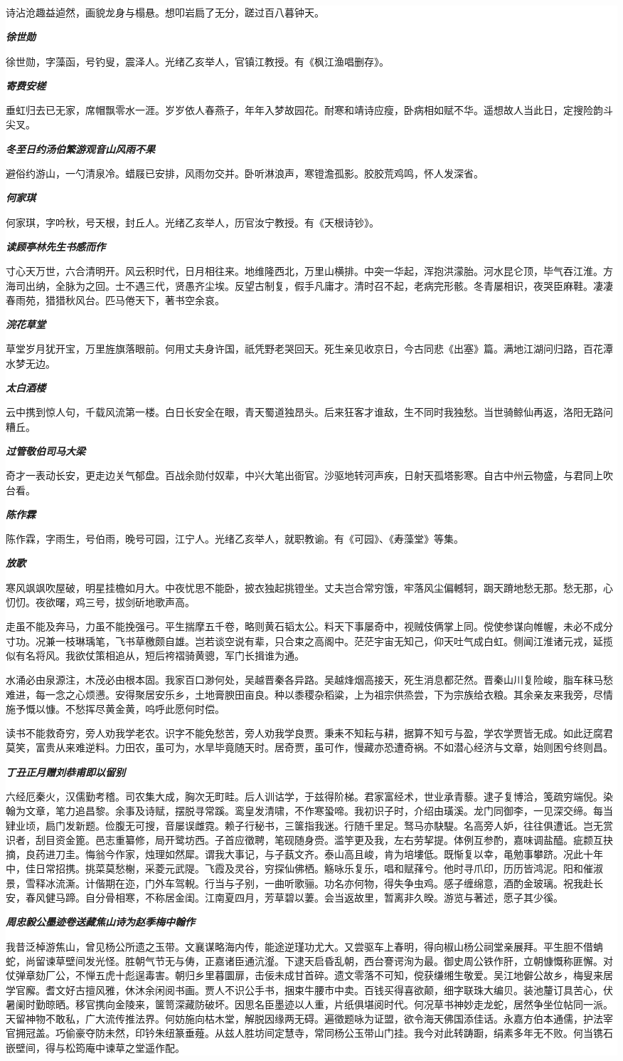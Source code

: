 诗沾沧趣益逌然，画貌龙身与榻悬。想叩岩扃了无分，蹉过百八暮钟天。  

***徐世勋***  

徐世勋，字藻函，号钓叟，震泽人。光绪乙亥举人，官镇江教授。有《枫江渔唱删存》。  

***寄费安槎***  

垂虹归去已无家，席帽飘零水一涯。岁岁依人春燕子，年年入梦故园花。耐寒和靖诗应瘦，卧病相如赋不华。遥想故人当此日，定搜险韵斗尖叉。  

***冬至日约汤伯繁游观音山风雨不果***  

避俗约游山，一勺清泉冷。蜡屐已安排，风雨勿交并。卧听淋浪声，寒镫澹孤影。胶胶荒鸡鸣，怀人发深省。  

***何家琪***  

何家琪，字吟秋，号天根，封丘人。光绪乙亥举人，历官汝宁教授。有《天根诗钞》。  

***读顾亭林先生书感而作***  

寸心天万世，六合清明开。风云积时代，日月相往来。地维隆西北，万里山横排。中突一华起，浑抱洪濛胎。河水昆仑顶，毕气吞江淮。方海司出纳，全脉为之回。士不遇三代，贤愚齐尘埃。反望古制复，假手凡庸才。清时召不起，老病完形骸。冬青屡相识，夜哭臣麻鞋。凄凄春雨苑，猎猎秋风台。匹马倦天下，著书空余哀。  

***浣花草堂***  

草堂岁月犹开宝，万里旌旗落眼前。何用丈夫身许国，祇凭野老哭回天。死生亲见收京日，今古同悲《出塞》篇。满地江湖问归路，百花潭水梦无边。  

***太白酒楼***  

云中携到惊人句，千载风流第一楼。白日长安全在眼，青天蜀道独昂头。后来狂客才谁敌，生不同时我独愁。当世骑鲸仙再返，洛阳无路问糟丘。  

***过管敬伯司马大梁***  

奇才一表动长安，更走边关气郁盘。百战余勋付奴辈，中兴大笔出衙官。沙驱地转河声疾，日射天孤塔影寒。自古中州云物盛，与君同上吹台看。  

***陈作霖***  

陈作霖，字雨生，号伯雨，晚号可园，江宁人。光绪乙亥举人，就职教谕。有《可园》、《寿藻堂》等集。  

***放歌***  

寒风飒飒吹屋破，明星挂檐如月大。中夜忧思不能卧，披衣独起挑镫坐。丈夫岂合常穷饿，牢落风尘偏轗轲，跼天蹐地愁无那。愁无那，心忉忉。夜欲曙，鸡三号，拔剑斫地歌声高。  

走虽不能及奔马，力虽不能挽强弓。平生揣摩五千卷，略则黄石韬太公。料天下事屡奇中，视贼伎俩掌上同。傥使参谋向帷幄，未必不成分寸功。况兼一枝琳瑀笔，飞书草檄颇自雄。岂若谈空说有辈，只合束之高阁中。茫茫宇宙无知己，仰天吐气成白虹。侧闻江淮诸元戎，延揽似有名将风。我欲仗策相追从，短后袴褶骑黄骢，军门长揖谁为通。  

水涌必由泉源注，木茂必由根本固。我家百口渺何处，吴越晋秦各异路。吴越烽烟高接天，死生消息都茫然。晋秦山川复险峻，脂车秣马愁难进，每一念之心烦懑。安得聚居安乐乡，土地膏腴田亩良。种以黍稷杂稻粱，上为祖宗供烝尝，下为宗族给衣粮。其余亲友来我旁，尽情施予慨以慷。不愁挥尽黄金黄，呜呼此愿何时偿。  

读书不能救奇穷，旁人劝我学老农。识字不能免愁苦，旁人劝我学良贾。秉耒不知耘与耕，据算不知亏与盈，学农学贾皆无成。如此迂腐君莫笑，富贵从来难逆料。力田农，虽可为，水旱毕竟随天时。居奇贾，虽可作，慢藏亦恐遭奇祸。不如潜心经济与文章，始则困兮终则昌。  

***丁丑正月赠刘恭甫即以留别***  

六经厄秦火，汉儒勤考稽。司农集大成，胸次无町畦。后人训诂学，于兹得阶梯。君家富经术，世业承青藜。逮子复博洽，笺疏穷端倪。染翰为文章，笔力追昌黎。余事及诗赋，摆脱寻常蹊。鸾皇发清啸，不作寒蛩啼。我初识子时，介绍由璜溪。龙门同御李，一见深交缔。每当肄业顷，扃门发新题。俭腹无可搜，音屡误雌霓。赖子行秘书，三箧指我迷。行随千里足。驽马亦駃騠。名高旁人妒，往往俱遭诋。岂无赏识者，刮目资金篦。邑志重纂修，局开鹭坊西。子首应徵聘，笔砚随身赍。滥竽更及我，左右劳挈提。体例互参酌，嘉味调盐醯。疵颣互抉摘，良药进刀圭。悔翁今作家，烛理如然犀。谓我大事记，与子蓺文齐。泰山高且峻，肯为培塿低。既惭复以幸，黾勉事攀跻。况此十年中，佳日常招携。挑菜莫愁榭，采菱元武隄。飞霞及灵谷，穷探仙佛栖。觞咏乐复乐，唱和赋萚兮。他时寻爪印，历历皆鸿泥。阳和催淑景，雪释冰流澌。计偕期在迩，门外车驾輗。行当与子别，一曲听歌骊。功名亦何物，得失争虫鸡。感子缠绵意，酒酌金玻璃。祝我赴长安，春风健马蹄。自分骨相寒，不称居金闺。江南夏四月，芳草碧以萋。会当返故里，暂离非久暌。游览与著述，愿子其少徯。  

***周忠毅公墨迹卷送藏焦山诗为赵季梅中翰作***  

我昔泛棹游焦山，曾见杨公所遗之玉带。文襄谋略海内传，能途逆瑾功尤大。又尝驱车上春明，得向椒山杨公祠堂亲展拜。平生胆不借蚺蛇，尚留谏草壁间发光怪。胜朝气节无与俦，正嘉诸臣通沆瀣。下逮天启昏乱朝，西台謇谔洵为最。御史周公铁作肝，立朝慷慨称匪懈。对仗弹章劾厂公，不惮五虎十彪逞毒害。朝归乡里暮圜扉，击佞未成甘首碎。遗文零落不可知，傥获缣缃生敬爱。吴江地僻公故乡，梅叟来居学官廨。耆文好古擅风雅，休沐余闲阅书画。贾人不识公手书，捆束牛腰市中卖。百钱买得喜欲颠，细字联珠大编贝。装池釐订具苦心，伏暑阑时勤晾晒。移官携向金陵来，箧笥深藏防破坏。因思名臣墨迹以人重，片纸俱堪阅时代。何况草书神妙走龙蛇，居然争坐位帖同一派。天留神物不敢私，广大流传推法界。何妨施向枯木堂，解脱因缘两无碍。遍徵题咏为证盟，欲令海天佛国添佳话。永嘉方伯本通儒，护法宰官拥冠盖。巧偷豪夺防未然，印钤朱纽篆垂薤。从兹人胜坊间定慧寺，常同杨公玉带山门挂。我今对此转踌蹰，绢素多年无不败。何当镌石嵌壁间，得与松筠庵中谏草之堂遥作配。  
